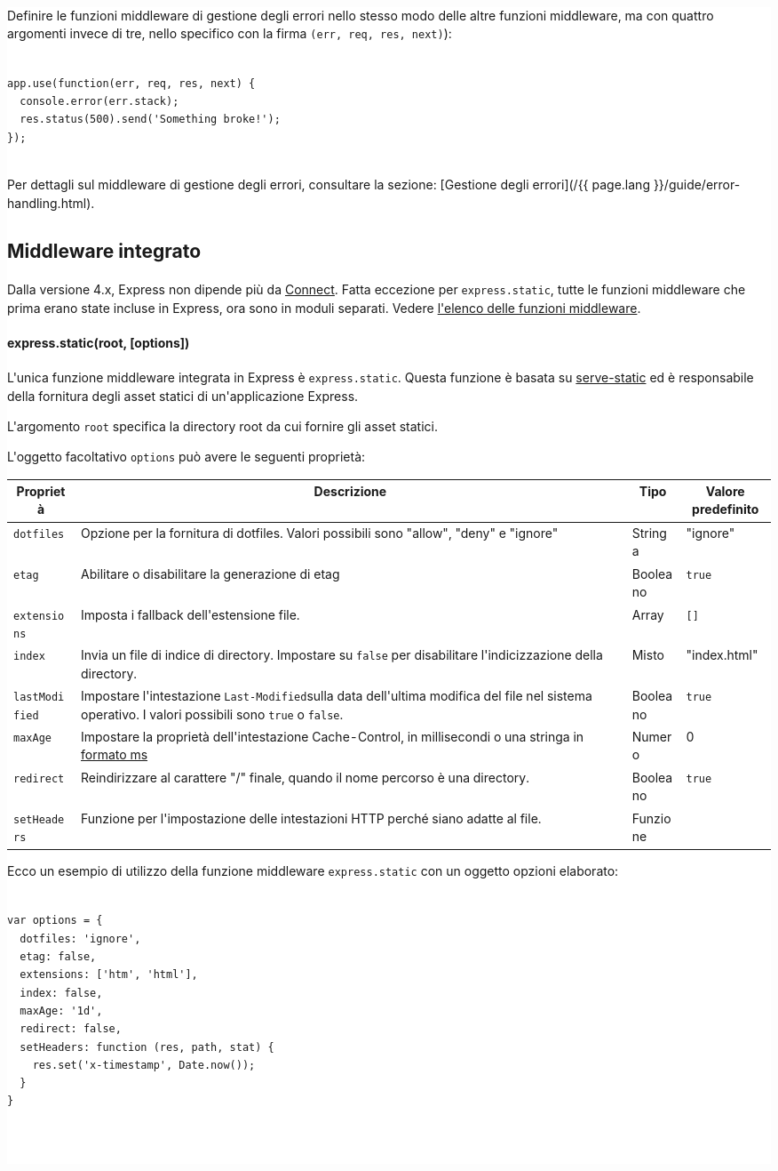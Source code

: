 Definire le funzioni middleware di gestione degli errori nello stesso modo delle altre funzioni middleware, ma con quattro argomenti invece di tre, nello specifico con la firma `(err, req, res, next)`):

<pre>
<code class="language-javascript" translate="no">
app.use(function(err, req, res, next) {
  console.error(err.stack);
  res.status(500).send('Something broke!');
});
</code>
</pre>

Per dettagli sul middleware di gestione degli errori, consultare la sezione: [Gestione degli errori](/{{ page.lang }}/guide/error-handling.html).

<h2 id='middleware.built-in'>Middleware integrato</h2>

Dalla versione 4.x, Express non dipende più da [Connect](https://github.com/senchalabs/connect). Fatta eccezione per `express.static`, tutte le funzioni
middleware che prima erano state incluse in Express, ora sono in moduli separati. Vedere [l'elenco delle funzioni middleware](https://github.com/senchalabs/connect#middleware).

<h4 id='express.static'>express.static(root, [options])</h4>

L'unica funzione middleware integrata in Express è `express.static`. Questa funzione è basata su [serve-static](https://github.com/expressjs/serve-static) ed è responsabile della fornitura degli asset statici di un'applicazione Express.

L'argomento `root` specifica la directory root da cui fornire gli asset statici.

L'oggetto facoltativo `options` può avere le seguenti proprietà:

| Proprietà      | Descrizione                                                           |   Tipo      | Valore predefinito         |
|---------------|-----------------------------------------------------------------------|-------------|-----------------|
| `dotfiles`    | Opzione per la fornitura di dotfiles. Valori possibili sono "allow", "deny" e "ignore" | Stringa | "ignore" |
| `etag`        | Abilitare o disabilitare la generazione di etag  | Booleano | `true` |
| `extensions`  | Imposta i fallback dell'estensione file. | Array | `[]` |
| `index`       | Invia un file di indice di directory. Impostare su `false` per disabilitare l'indicizzazione della directory. | Misto | "index.html" |
 `lastModified` | Impostare l'intestazione `Last-Modified`sulla data dell'ultima modifica del file nel sistema operativo. I valori possibili sono `true` o `false`. | Booleano | `true` |
| `maxAge`      | Impostare la proprietà dell'intestazione Cache-Control, in millisecondi o una stringa in [formato ms](https://www.npmjs.org/package/ms) | Numero | 0 |
| `redirect`    | Reindirizzare al carattere "/" finale, quando il nome percorso è una directory. | Booleano | `true` |
| `setHeaders`  | Funzione per l'impostazione delle intestazioni HTTP perché siano adatte al file. | Funzione |  |

Ecco un esempio di utilizzo della funzione middleware `express.static` con un oggetto opzioni elaborato:

<pre>
<code class="language-javascript" translate="no">
var options = {
  dotfiles: 'ignore',
  etag: false,
  extensions: ['htm', 'html'],
  index: false,
  maxAge: '1d',
  redirect: false,
  setHeaders: function (res, path, stat) {
    res.set('x-timestamp', Date.now());
  }
}
